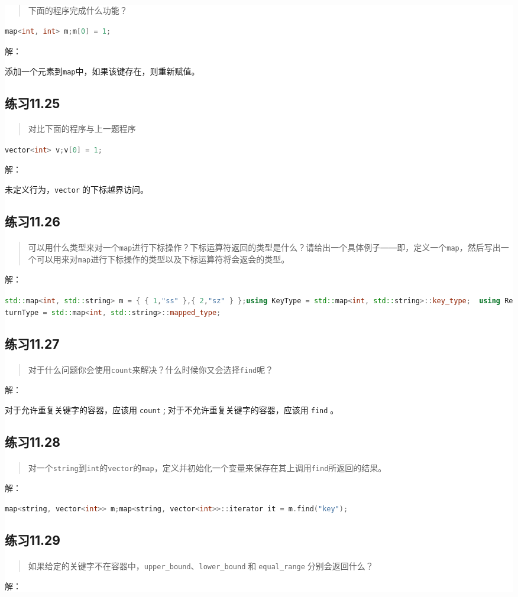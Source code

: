 > 下面的程序完成什么功能？

```cpp
map<int, int> m;m[0] = 1;
```

解：

添加一个元素到`map`中，如果该键存在，则重新赋值。

## 练习11.25

> 对比下面的程序与上一题程序

```cpp
vector<int> v;v[0] = 1;
```

解：

未定义行为，`vector` 的下标越界访问。

## 练习11.26

> 可以用什么类型来对一个`map`进行下标操作？下标运算符返回的类型是什么？请给出一个具体例子——即，定义一个`map`，然后写出一个可以用来对`map`进行下标操作的类型以及下标运算符将会返会的类型。

解：

```cpp
std::map<int, std::string> m = { { 1,"ss" },{ 2,"sz" } };using KeyType = std::map<int, std::string>::key_type;	using ReturnType = std::map<int, std::string>::mapped_type;
```

## 练习11.27

> 对于什么问题你会使用`count`来解决？什么时候你又会选择`find`呢？

解：

对于允许重复关键字的容器，应该用 `count` ; 对于不允许重复关键字的容器，应该用 `find` 。

## 练习11.28

> 对一个`string`到`int`的`vector`的`map`，定义并初始化一个变量来保存在其上调用`find`所返回的结果。

解：

```cpp
map<string, vector<int>> m;map<string, vector<int>>::iterator it = m.find("key");
```

## 练习11.29

> 如果给定的关键字不在容器中，`upper_bound`、`lower_bound` 和 `equal_range` 分别会返回什么？

解：

